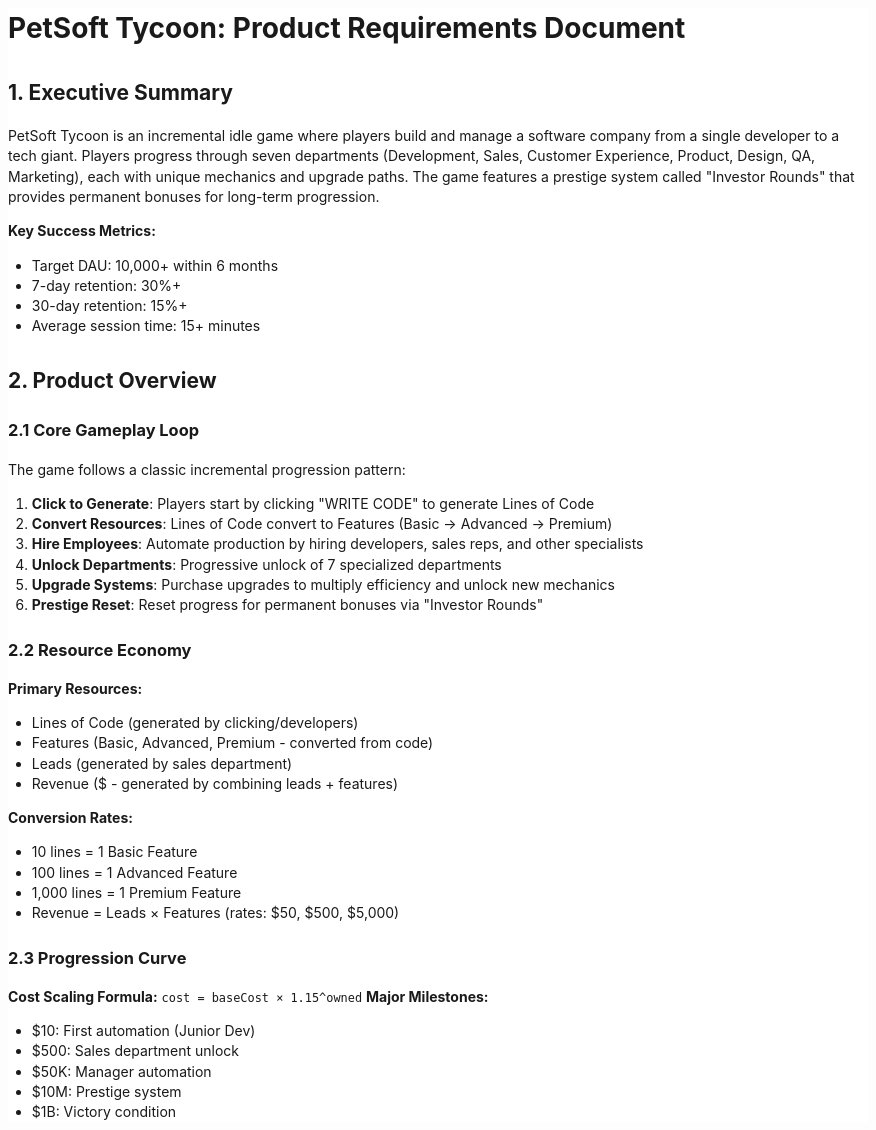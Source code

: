 # PetSoft Tycoon: Product Requirements Document

## 1. Executive Summary

PetSoft Tycoon is an incremental idle game where players build and manage a software company from a single developer to a tech giant. Players progress through seven departments (Development, Sales, Customer Experience, Product, Design, QA, Marketing), each with unique mechanics and upgrade paths. The game features a prestige system called "Investor Rounds" that provides permanent bonuses for long-term progression.

**Key Success Metrics:**
- Target DAU: 10,000+ within 6 months
- 7-day retention: 30%+
- 30-day retention: 15%+
- Average session time: 15+ minutes

## 2. Product Overview

### 2.1 Core Gameplay Loop

The game follows a classic incremental progression pattern:
1. **Click to Generate**: Players start by clicking "WRITE CODE" to generate Lines of Code
2. **Convert Resources**: Lines of Code convert to Features (Basic → Advanced → Premium)
3. **Hire Employees**: Automate production by hiring developers, sales reps, and other specialists
4. **Unlock Departments**: Progressive unlock of 7 specialized departments
5. **Upgrade Systems**: Purchase upgrades to multiply efficiency and unlock new mechanics
6. **Prestige Reset**: Reset progress for permanent bonuses via "Investor Rounds"

### 2.2 Resource Economy

**Primary Resources:**
- Lines of Code (generated by clicking/developers)
- Features (Basic, Advanced, Premium - converted from code)
- Leads (generated by sales department)
- Revenue ($ - generated by combining leads + features)

**Conversion Rates:**
- 10 lines = 1 Basic Feature
- 100 lines = 1 Advanced Feature
- 1,000 lines = 1 Premium Feature
- Revenue = Leads × Features (rates: $50, $500, $5,000)

### 2.3 Progression Curve

**Cost Scaling Formula:** `cost = baseCost × 1.15^owned`
**Major Milestones:**
- $10: First automation (Junior Dev)
- $500: Sales department unlock
- $50K: Manager automation
- $10M: Prestige system
- $1B: Victory condition
